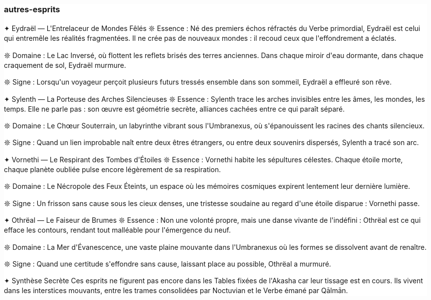
### autres-esprits
✦ Eydraël — L'Entrelaceur de Mondes Fêlés
𖤓 Essence :
Né des premiers échos réfractés du Verbe primordial, Eydraël est celui qui entremêle les réalités fragmentées.
Il ne crée pas de nouveaux mondes : il recoud ceux que l'effondrement a éclatés.

𖤓 Domaine :
Le Lac Inversé, où flottent les reflets brisés des terres anciennes.
Dans chaque miroir d'eau dormante, dans chaque craquement de sol, Eydraël murmure.

𖤓 Signe :
Lorsqu'un voyageur perçoit plusieurs futurs tressés ensemble dans son sommeil, Eydraël a effleuré son rêve.

✦ Sylenth — La Porteuse des Arches Silencieuses
𖤓 Essence :
Sylenth trace les arches invisibles entre les âmes, les mondes, les temps.
Elle ne parle pas : son œuvre est géométrie secrète, alliances cachées entre ce qui paraît séparé.

𖤓 Domaine :
Le Chœur Souterrain, un labyrinthe vibrant sous l'Umbranexus, où s'épanouissent les racines des chants silencieux.

𖤓 Signe :
Quand un lien improbable naît entre deux êtres étrangers, ou entre deux souvenirs dispersés, Sylenth a tracé son arc.

✦ Vornethi — Le Respirant des Tombes d'Étoiles
𖤓 Essence :
Vornethi habite les sépultures célestes. Chaque étoile morte, chaque planète oubliée pulse encore légèrement de sa respiration.

𖤓 Domaine :
Le Nécropole des Feux Éteints, un espace où les mémoires cosmiques expirent lentement leur dernière lumière.

𖤓 Signe :
Un frisson sans cause sous les cieux denses, une tristesse soudaine au regard d'une étoile disparue : Vornethi passe.

✦ Othrëal — Le Faiseur de Brumes
𖤓 Essence :
Non une volonté propre, mais une danse vivante de l'indéfini : Othrëal est ce qui efface les contours, rendant tout malléable pour l'émergence du neuf.

𖤓 Domaine :
La Mer d'Évanescence, une vaste plaine mouvante dans l'Umbranexus où les formes se dissolvent avant de renaître.

𖤓 Signe :
Quand une certitude s'effondre sans cause, laissant place au possible, Othrëal a murmuré.

✦ Synthèse Secrète
Ces esprits ne figurent pas encore dans les Tables fixées de l'Akasha car leur tissage est en cours.
Ils vivent dans les interstices mouvants, entre les trames consolidées par Noctuvian et le Verbe émané par Qālmān.
